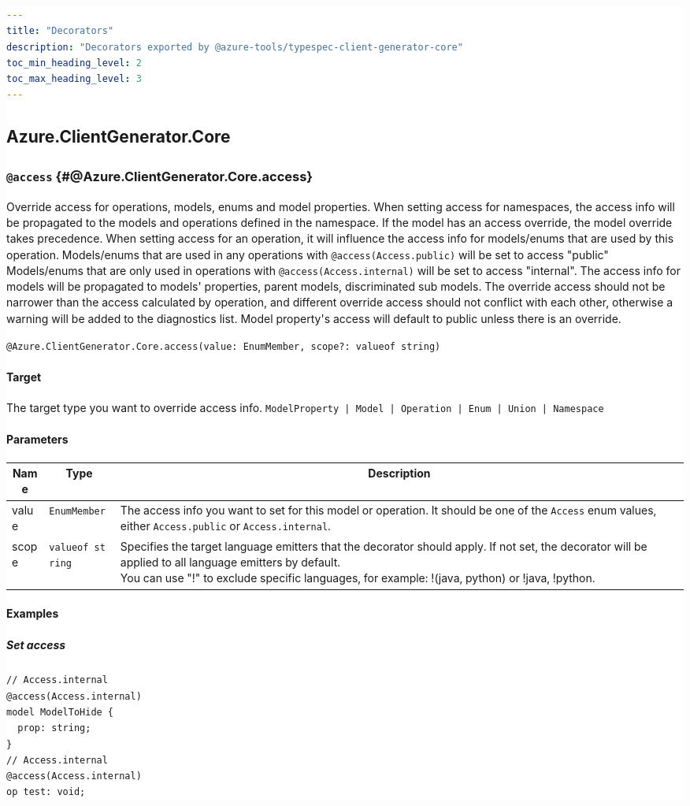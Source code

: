 ```yaml
---
title: "Decorators"
description: "Decorators exported by @azure-tools/typespec-client-generator-core"
toc_min_heading_level: 2
toc_max_heading_level: 3
---
```


## Azure.ClientGenerator.Core

### `@access` {#@Azure.ClientGenerator.Core.access}

Override access for operations, models, enums and model properties.
When setting access for namespaces,
the access info will be propagated to the models and operations defined in the namespace.
If the model has an access override, the model override takes precedence.
When setting access for an operation,
it will influence the access info for models/enums that are used by this operation.
Models/enums that are used in any operations with `@access(Access.public)` will be set to access "public"
Models/enums that are only used in operations with `@access(Access.internal)` will be set to access "internal".
The access info for models will be propagated to models' properties,
parent models, discriminated sub models.
The override access should not be narrower than the access calculated by operation,
and different override access should not conflict with each other,
otherwise a warning will be added to the diagnostics list.
Model property's access will default to public unless there is an override.

```typespec
@Azure.ClientGenerator.Core.access(value: EnumMember, scope?: valueof string)
```

#### Target

The target type you want to override access info.
`ModelProperty | Model | Operation | Enum | Union | Namespace`

#### Parameters

| Name  | Type             | Description                                                                                                                                                                                                                                                |
| ----- | ---------------- | ---------------------------------------------------------------------------------------------------------------------------------------------------------------------------------------------------------------------------------------------------------- |
| value | `EnumMember`     | The access info you want to set for this model or operation. It should be one of the `Access` enum values, either `Access.public` or `Access.internal`.                                                                                                    |
| scope | `valueof string` | Specifies the target language emitters that the decorator should apply. If not set, the decorator will be applied to all language emitters by default.<br />You can use "!" to exclude specific languages, for example: !(java, python) or !java, !python. |

#### Examples

##### Set access

```typespec
// Access.internal
@access(Access.internal)
model ModelToHide {
  prop: string;
}
// Access.internal
@access(Access.internal)
op test: void;
```
